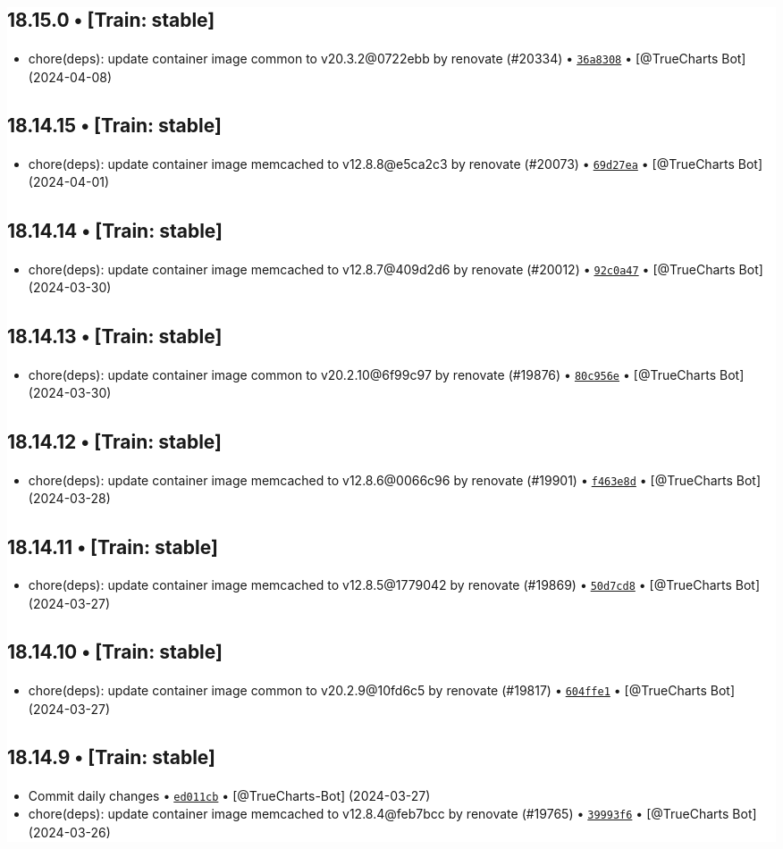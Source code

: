 ## 18.15.0 • [Train: stable]

- chore(deps): update container image common to v20.3.2@0722ebb by renovate (#20334) • [`36a8308`](https://github.com/trueforge-org/truecharts/commit/36a83081e8a2a0f9c0a7d36ae5398e55264c1798) • [@TrueCharts Bot] (2024-04-08)

## 18.14.15 • [Train: stable]

- chore(deps): update container image memcached to v12.8.8@e5ca2c3 by renovate (#20073) • [`69d27ea`](https://github.com/trueforge-org/truecharts/commit/69d27ea59c8c183770022c8073250fe5c004dc2f) • [@TrueCharts Bot] (2024-04-01)

## 18.14.14 • [Train: stable]

- chore(deps): update container image memcached to v12.8.7@409d2d6 by renovate (#20012) • [`92c0a47`](https://github.com/trueforge-org/truecharts/commit/92c0a47b32a499d5448472b074cc33794bc4d8f5) • [@TrueCharts Bot] (2024-03-30)

## 18.14.13 • [Train: stable]

- chore(deps): update container image common to v20.2.10@6f99c97 by renovate (#19876) • [`80c956e`](https://github.com/trueforge-org/truecharts/commit/80c956e5bfc574f179ba2bb0bcd9bda044fd1bce) • [@TrueCharts Bot] (2024-03-30)

## 18.14.12 • [Train: stable]

- chore(deps): update container image memcached to v12.8.6@0066c96 by renovate (#19901) • [`f463e8d`](https://github.com/trueforge-org/truecharts/commit/f463e8dd00d42e9bc489b98b0bb3f1a3ee31c048) • [@TrueCharts Bot] (2024-03-28)

## 18.14.11 • [Train: stable]

- chore(deps): update container image memcached to v12.8.5@1779042 by renovate (#19869) • [`50d7cd8`](https://github.com/trueforge-org/truecharts/commit/50d7cd8a399f14774bf80836e15a9867abe6bf67) • [@TrueCharts Bot] (2024-03-27)

## 18.14.10 • [Train: stable]

- chore(deps): update container image common to v20.2.9@10fd6c5 by renovate (#19817) • [`604ffe1`](https://github.com/trueforge-org/truecharts/commit/604ffe1d5fb655bc1b4140413af6e6102dba73f0) • [@TrueCharts Bot] (2024-03-27)

## 18.14.9 • [Train: stable]

- Commit daily changes • [`ed011cb`](https://github.com/trueforge-org/truecharts/commit/ed011cbd8eb3690b9efee0ac0cea68b16dc74929) • [@TrueCharts-Bot] (2024-03-27)
- chore(deps): update container image memcached to v12.8.4@feb7bcc by renovate (#19765) • [`39993f6`](https://github.com/trueforge-org/truecharts/commit/39993f6f6b34f5dae95311878727e53d8935ed62) • [@TrueCharts Bot] (2024-03-26)
